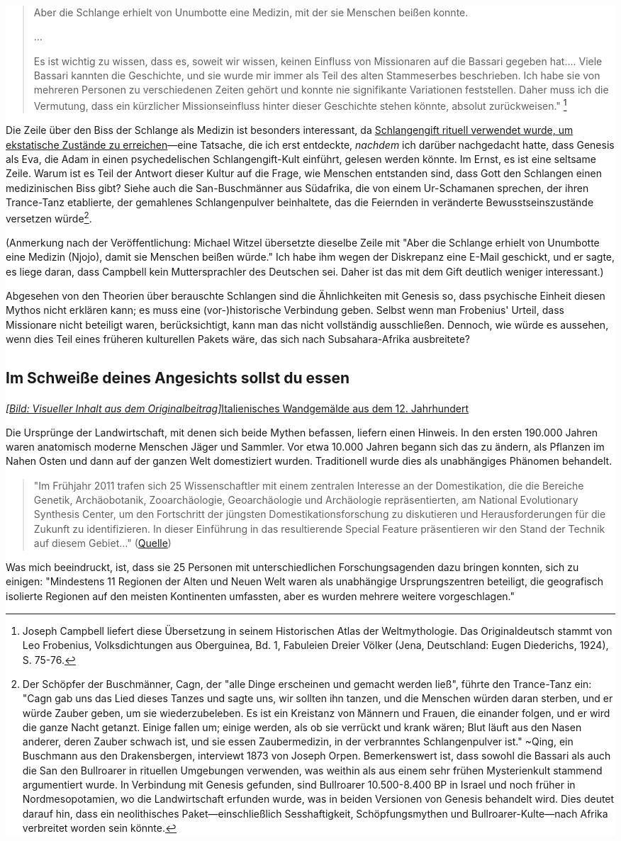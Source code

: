 > Aber die Schlange erhielt von Unumbotte eine Medizin, mit der sie Menschen beißen konnte.
> 
> …
> 
> Es ist wichtig zu wissen, dass es, soweit wir wissen, keinen Einfluss von Missionaren auf die Bassari gegeben hat.... Viele Bassari kannten die Geschichte, und sie wurde mir immer als Teil des alten Stammeserbes beschrieben. Ich habe sie von mehreren Personen zu verschiedenen Zeiten gehört und konnte nie signifikante Variationen feststellen. Daher muss ich die Vermutung, dass ein kürzlicher Missionseinfluss hinter dieser Geschichte stehen könnte, absolut zurückweisen." [^1]

Die Zeile über den Biss der Schlange als Medizin ist besonders interessant, da [Schlangengift rituell verwendet wurde, um ekstatische Zustände zu erreichen](https://www.vectorsofmind.com/i/140565846/snake-venom-as-entheogen)—eine Tatsache, die ich erst entdeckte, _nachdem_ ich darüber nachgedacht hatte, dass Genesis als Eva, die Adam in einen psychedelischen Schlangengift-Kult einführt, gelesen werden könnte. Im Ernst, es ist eine seltsame Zeile. Warum ist es Teil der Antwort dieser Kultur auf die Frage, wie Menschen entstanden sind, dass Gott den Schlangen einen medizinischen Biss gibt? Siehe auch die San-Buschmänner aus Südafrika, die von einem Ur-Schamanen sprechen, der ihren Trance-Tanz etablierte, der gemahlenes Schlangenpulver beinhaltete, das die Feiernden in veränderte Bewusstseinszustände versetzen würde[^2].

(Anmerkung nach der Veröffentlichung: Michael Witzel übersetzte dieselbe Zeile mit "Aber die Schlange erhielt von Unumbotte eine Medizin (Njojo), damit sie Menschen beißen würde." Ich habe ihm wegen der Diskrepanz eine E-Mail geschickt, und er sagte, es liege daran, dass Campbell kein Muttersprachler des Deutschen sei. Daher ist das mit dem Gift deutlich weniger interessant.)

Abgesehen von den Theorien über berauschte Schlangen sind die Ähnlichkeiten mit Genesis so, dass psychische Einheit diesen Mythos nicht erklären kann; es muss eine (vor-)historische Verbindung geben. Selbst wenn man Frobenius' Urteil, dass Missionare nicht beteiligt waren, berücksichtigt, kann man das nicht vollständig ausschließen. Dennoch, wie würde es aussehen, wenn dies Teil eines früheren kulturellen Pakets wäre, das sich nach Subsahara-Afrika ausbreitete?

## Im Schweiße deines Angesichts sollst du essen


[*[Bild: Visueller Inhalt aus dem Originalbeitrag]*](https://substackcdn.com/image/fetch/$s_!dc2n!,f_auto,q_auto:good,fl_progressive:steep/https%3A%2F%2Fsubstack-post-media.s3.amazonaws.com%2Fpublic%2Fimages%2F4a3db901-7a1e-4171-9fdf-39d5a089c4a7_367x500.jpeg)[Italienisches Wandgemälde aus dem 12. Jahrhundert](https://www.patheos.com/blogs/biteintheapple/leaving-home/)

Die Ursprünge der Landwirtschaft, mit denen sich beide Mythen befassen, liefern einen Hinweis. In den ersten 190.000 Jahren waren anatomisch moderne Menschen Jäger und Sammler. Vor etwa 10.000 Jahren begann sich das zu ändern, als Pflanzen im Nahen Osten und dann auf der ganzen Welt domestiziert wurden. Traditionell wurde dies als unabhängiges Phänomen behandelt.

> "Im Frühjahr 2011 trafen sich 25 Wissenschaftler mit einem zentralen Interesse an der Domestikation, die die Bereiche Genetik, Archäobotanik, Zooarchäologie, Geoarchäologie und Archäologie repräsentierten, am National Evolutionary Synthesis Center, um den Fortschritt der jüngsten Domestikationsforschung zu diskutieren und Herausforderungen für die Zukunft zu identifizieren. In dieser Einführung in das resultierende Special Feature präsentieren wir den Stand der Technik auf diesem Gebiet…" ([Quelle](https://www.pnas.org/doi/abs/10.1073/pnas.1323964111))

Was mich beeindruckt, ist, dass sie 25 Personen mit unterschiedlichen Forschungsagenden dazu bringen konnten, sich zu einigen: "Mindestens 11 Regionen der Alten und Neuen Welt waren als unabhängige Ursprungszentren beteiligt, die geografisch isolierte Regionen auf den meisten Kontinenten umfassten, aber es wurden mehrere weitere vorgeschlagen."


[^1]: Joseph Campbell liefert diese Übersetzung in seinem Historischen Atlas der Weltmythologie. Das Originaldeutsch stammt von Leo Frobenius, Volksdichtungen aus Oberguinea, Bd. 1, Fabuleien Dreier Völker (Jena, Deutschland: Eugen Diederichs, 1924), S. 75-76.
[^2]: Der Schöpfer der Buschmänner, Cagn, der "alle Dinge erscheinen und gemacht werden ließ", führte den Trance-Tanz ein: "Cagn gab uns das Lied dieses Tanzes und sagte uns, wir sollten ihn tanzen, und die Menschen würden daran sterben, und er würde Zauber geben, um sie wiederzubeleben. Es ist ein Kreistanz von Männern und Frauen, die einander folgen, und er wird die ganze Nacht getanzt. Einige fallen um; einige werden, als ob sie verrückt und krank wären; Blut läuft aus den Nasen anderer, deren Zauber schwach ist, und sie essen Zaubermedizin, in der verbranntes Schlangenpulver ist." ~Qing, ein Buschmann aus den Drakensbergen, interviewt 1873 von Joseph Orpen. Bemerkenswert ist, dass sowohl die Bassari als auch die San den Bullroarer in rituellen Umgebungen verwenden, was weithin als aus einem sehr frühen Mysterienkult stammend argumentiert wurde. In Verbindung mit Genesis gefunden, sind Bullroarer 10.500-8.400 BP in Israel und noch früher in Nordmesopotamien, wo die Landwirtschaft erfunden wurde, was in beiden Versionen von Genesis behandelt wird. Dies deutet darauf hin, dass ein neolithisches Paket—einschließlich Sesshaftigkeit, Schöpfungsmythen und Bullroarer-Kulte—nach Afrika verbreitet worden sein könnte.
[^3]: Der gesamte Eintrag ist auffallend scharfsinnig für eine Online-Enzyklopädie, bis man den Autor erkennt: "Julien Ries (19. April 1920 – 23. Februar 2013) war ein belgischer Religionshistoriker, Titularerzbischof und Kardinal der katholischen Kirche. Vor seinem Tod wurde Ries als "der größte lebende Religionswissenschaftler" beschrieben."